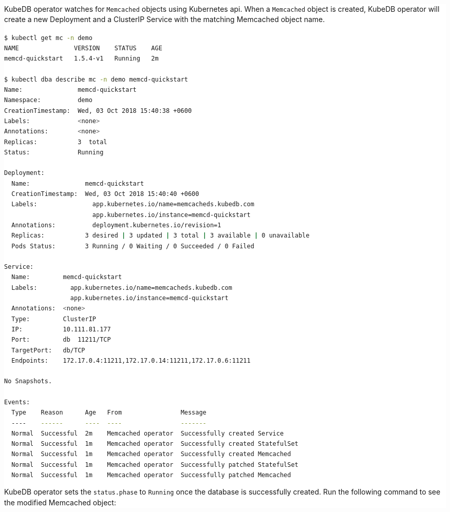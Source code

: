 KubeDB operator watches for `Memcached` objects using Kubernetes api. When a `Memcached` object is created, KubeDB operator will create a new Deployment and a ClusterIP Service with the matching Memcached object name.

```bash
$ kubectl get mc -n demo
NAME               VERSION    STATUS    AGE
memcd-quickstart   1.5.4-v1   Running   2m

$ kubectl dba describe mc -n demo memcd-quickstart
Name:               memcd-quickstart
Namespace:          demo
CreationTimestamp:  Wed, 03 Oct 2018 15:40:38 +0600
Labels:             <none>
Annotations:        <none>
Replicas:           3  total
Status:             Running

Deployment:
  Name:               memcd-quickstart
  CreationTimestamp:  Wed, 03 Oct 2018 15:40:40 +0600
  Labels:               app.kubernetes.io/name=memcacheds.kubedb.com
                        app.kubernetes.io/instance=memcd-quickstart
  Annotations:          deployment.kubernetes.io/revision=1
  Replicas:           3 desired | 3 updated | 3 total | 3 available | 0 unavailable
  Pods Status:        3 Running / 0 Waiting / 0 Succeeded / 0 Failed

Service:
  Name:         memcd-quickstart
  Labels:         app.kubernetes.io/name=memcacheds.kubedb.com
                  app.kubernetes.io/instance=memcd-quickstart
  Annotations:  <none>
  Type:         ClusterIP
  IP:           10.111.81.177
  Port:         db  11211/TCP
  TargetPort:   db/TCP
  Endpoints:    172.17.0.4:11211,172.17.0.14:11211,172.17.0.6:11211

No Snapshots.

Events:
  Type    Reason      Age   From                Message
  ----    ------      ----  ----                -------
  Normal  Successful  2m    Memcached operator  Successfully created Service
  Normal  Successful  1m    Memcached operator  Successfully created StatefulSet
  Normal  Successful  1m    Memcached operator  Successfully created Memcached
  Normal  Successful  1m    Memcached operator  Successfully patched StatefulSet
  Normal  Successful  1m    Memcached operator  Successfully patched Memcached
```

KubeDB operator sets the `status.phase` to `Running` once the database is successfully created. Run the following command to see the modified Memcached object:
